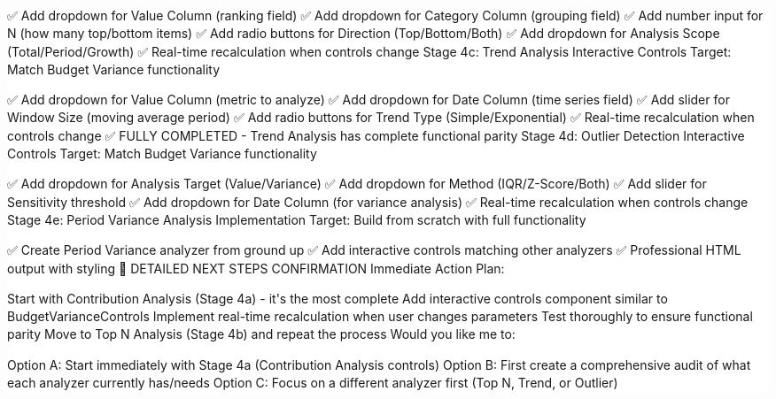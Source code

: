 ✅ Add dropdown for Value Column (ranking field)
✅ Add dropdown for Category Column (grouping field)
✅ Add number input for N (how many top/bottom items)
✅ Add radio buttons for Direction (Top/Bottom/Both)
✅ Add dropdown for Analysis Scope (Total/Period/Growth)
✅ Real-time recalculation when controls change
Stage 4c: Trend Analysis Interactive Controls
Target: Match Budget Variance functionality

✅ Add dropdown for Value Column (metric to analyze)
✅ Add dropdown for Date Column (time series field)
✅ Add slider for Window Size (moving average period)
✅ Add radio buttons for Trend Type (Simple/Exponential)
✅ Real-time recalculation when controls change
✅ FULLY COMPLETED - Trend Analysis has complete functional parity
Stage 4d: Outlier Detection Interactive Controls
Target: Match Budget Variance functionality

✅ Add dropdown for Analysis Target (Value/Variance)
✅ Add dropdown for Method (IQR/Z-Score/Both)
✅ Add slider for Sensitivity threshold
✅ Add dropdown for Date Column (for variance analysis)
✅ Real-time recalculation when controls change
Stage 4e: Period Variance Analysis Implementation
Target: Build from scratch with full functionality

✅ Create Period Variance analyzer from ground up
✅ Add interactive controls matching other analyzers
✅ Professional HTML output with styling
📝 DETAILED NEXT STEPS CONFIRMATION
Immediate Action Plan:

Start with Contribution Analysis (Stage 4a) - it's the most complete
Add interactive controls component similar to BudgetVarianceControls
Implement real-time recalculation when user changes parameters
Test thoroughly to ensure functional parity
Move to Top N Analysis (Stage 4b) and repeat the process
Would you like me to:

Option A: Start immediately with Stage 4a (Contribution Analysis controls)
Option B: First create a comprehensive audit of what each analyzer currently has/needs
Option C: Focus on a different analyzer first (Top N, Trend, or Outlier)